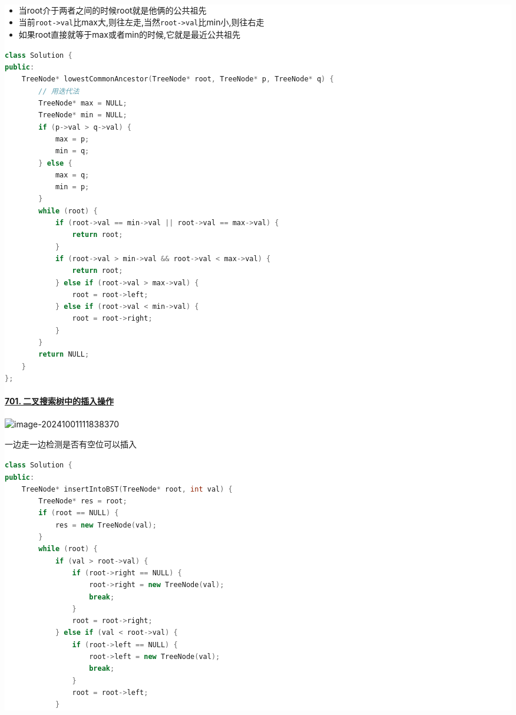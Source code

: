 - 当root介于两者之间的时候root就是他俩的公共祖先
- 当前`root->val`比max大,则往左走,当然`root->val`比min小,则往右走
- 如果root直接就等于max或者min的时候,它就是最近公共祖先

```cpp
class Solution {
public:
    TreeNode* lowestCommonAncestor(TreeNode* root, TreeNode* p, TreeNode* q) {
        // 用迭代法
        TreeNode* max = NULL;
        TreeNode* min = NULL;
        if (p->val > q->val) {
            max = p;
            min = q;
        } else {
            max = q;
            min = p;
        }
        while (root) {
            if (root->val == min->val || root->val == max->val) {
                return root;
            }
            if (root->val > min->val && root->val < max->val) {
                return root;
            } else if (root->val > max->val) {
                root = root->left;
            } else if (root->val < min->val) {
                root = root->right;
            }
        }
        return NULL;
    }
};
```



#### [701. 二叉搜索树中的插入操作](https://leetcode.cn/problems/insert-into-a-binary-search-tree/)

![image-20241001111838370](https://blue-satchel.oss-cn-chengdu.aliyuncs.com/img/202410011118532.png)

一边走一边检测是否有空位可以插入

```cpp
class Solution {
public:
    TreeNode* insertIntoBST(TreeNode* root, int val) {
        TreeNode* res = root;
        if (root == NULL) {
            res = new TreeNode(val);
        }
        while (root) {
            if (val > root->val) {
                if (root->right == NULL) {
                    root->right = new TreeNode(val);
                    break;
                }
                root = root->right;
            } else if (val < root->val) {
                if (root->left == NULL) {
                    root->left = new TreeNode(val);
                    break;
                }
                root = root->left;
            }
```